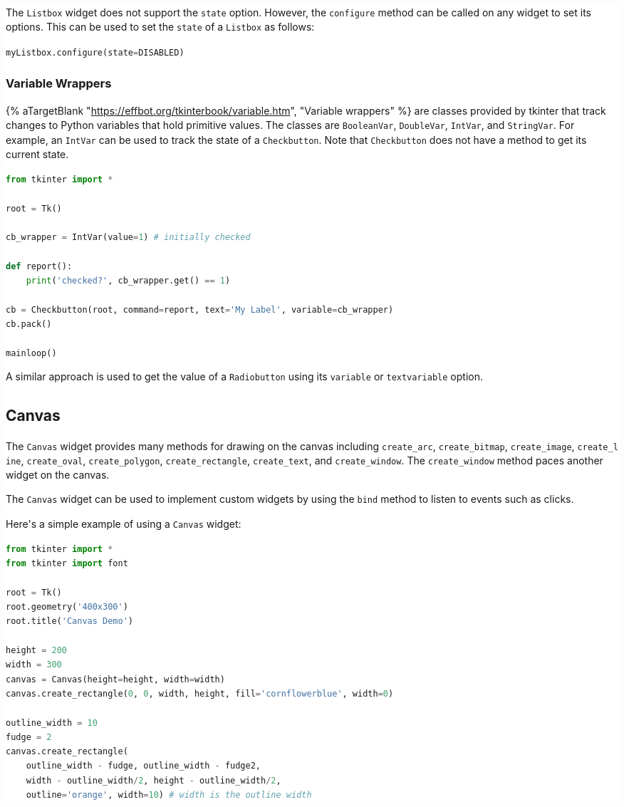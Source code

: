 The `Listbox` widget does not support the `state` option.
However, the `configure` method can be called on any widget to set its options.
This can be used to set the `state` of a `Listbox` as follows:

```python
myListbox.configure(state=DISABLED)
```

### Variable Wrappers

{% aTargetBlank "https://effbot.org/tkinterbook/variable.htm",
"Variable wrappers" %} are classes provided by tkinter
that track changes to Python variables that hold primitive values.
The classes are `BooleanVar`, `DoubleVar`, `IntVar`, and `StringVar`.
For example, an `IntVar` can be used to track the state of a `Checkbutton`.
Note that `Checkbutton` does not have a method to get its current state.

```python
from tkinter import *

root = Tk()

cb_wrapper = IntVar(value=1) # initially checked

def report():
    print('checked?', cb_wrapper.get() == 1)

cb = Checkbutton(root, command=report, text='My Label', variable=cb_wrapper)
cb.pack()

mainloop()
```

A similar approach is used to get the value of a `Radiobutton`
using its `variable` or `textvariable` option.

## Canvas

The `Canvas` widget provides many methods for drawing on the canvas including
`create_arc`, `create_bitmap`, `create_image`, `create_line`, `create_oval`,
`create_polygon`, `create_rectangle`, `create_text`, and `create_window`.
The `create_window` method paces another widget on the canvas.

The `Canvas` widget can be used to implement custom widgets
by using the `bind` method to listen to events such as clicks.

Here's a simple example of using a `Canvas` widget:

```python
from tkinter import *
from tkinter import font

root = Tk()
root.geometry('400x300')
root.title('Canvas Demo')

height = 200
width = 300
canvas = Canvas(height=height, width=width)
canvas.create_rectangle(0, 0, width, height, fill='cornflowerblue', width=0)

outline_width = 10
fudge = 2
canvas.create_rectangle(
    outline_width - fudge, outline_width - fudge2,
    width - outline_width/2, height - outline_width/2,
    outline='orange', width=10) # width is the outline width
```